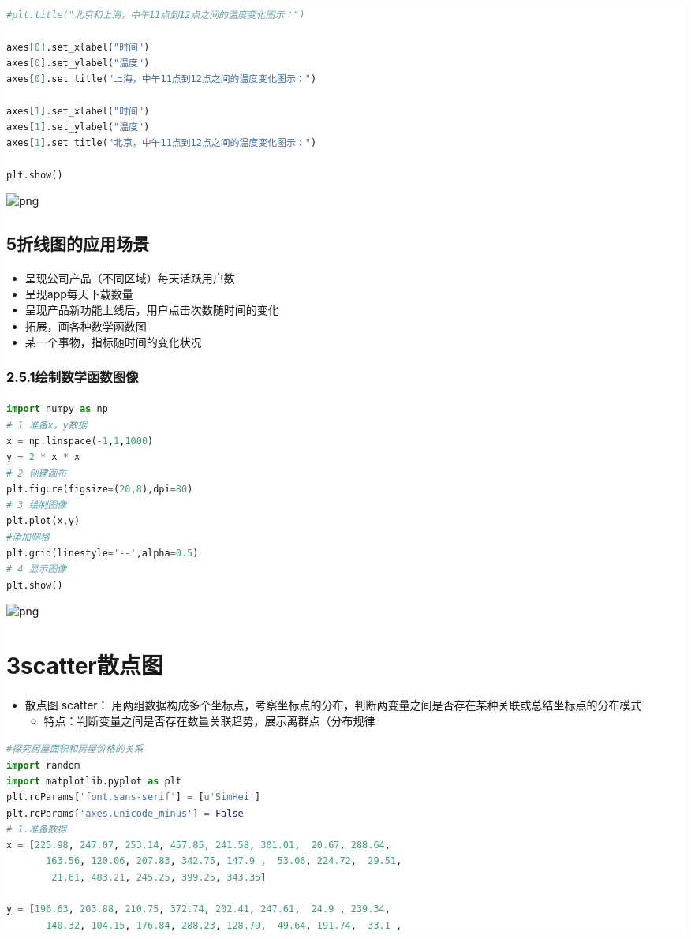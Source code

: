 ```python
#plt.title("北京和上海，中午11点到12点之间的温度变化图示：")

axes[0].set_xlabel("时间")
axes[0].set_ylabel("温度")
axes[0].set_title("上海，中午11点到12点之间的温度变化图示：")

axes[1].set_xlabel("时间")
axes[1].set_ylabel("温度")
axes[1].set_title("北京，中午11点到12点之间的温度变化图示：")

plt.show()

```


![png](https://raw.githubusercontent.com/mayu1031/CS_Notes/master/doc/%E6%9C%BA%E5%99%A8%E5%AD%A6%E4%B9%A0/python%E6%95%B0%E6%8D%AE%E5%8F%AF%E8%A7%86%E5%8C%96%E5%BA%93-Matplotlib/output_38_0.png)


## 5折线图的应用场景
- 呈现公司产品（不同区域）每天活跃用户数
- 呈现app每天下载数量
- 呈现产品新功能上线后，用户点击次数随时间的变化
- 拓展，画各种数学函数图
- 某一个事物，指标随时间的变化状况
### 2.5.1绘制数学函数图像


```python
import numpy as np
# 1 准备x，y数据
x = np.linspace(-1,1,1000)
y = 2 * x * x
# 2 创建画布
plt.figure(figsize=(20,8),dpi=80)
# 3 绘制图像
plt.plot(x,y)
#添加网格
plt.grid(linestyle='--',alpha=0.5)
# 4 显示图像
plt.show()
```


![png](https://raw.githubusercontent.com/mayu1031/CS_Notes/master/doc/%E6%9C%BA%E5%99%A8%E5%AD%A6%E4%B9%A0/python%E6%95%B0%E6%8D%AE%E5%8F%AF%E8%A7%86%E5%8C%96%E5%BA%93-Matplotlib/output_40_0.png)


# 3scatter散点图
- 散点图 scatter： 用两组数据构成多个坐标点，考察坐标点的分布，判断两变量之间是否存在某种关联或总结坐标点的分布模式
    - 特点：判断变量之间是否存在数量关联趋势，展示离群点（分布规律


```python
#探究房屋面积和房屋价格的关系
import random
import matplotlib.pyplot as plt
plt.rcParams['font.sans-serif'] = [u'SimHei']
plt.rcParams['axes.unicode_minus'] = False
# 1.准备数据
x = [225.98, 247.07, 253.14, 457.85, 241.58, 301.01,  20.67, 288.64,
       163.56, 120.06, 207.83, 342.75, 147.9 ,  53.06, 224.72,  29.51,
        21.61, 483.21, 245.25, 399.25, 343.35]

y = [196.63, 203.88, 210.75, 372.74, 202.41, 247.61,  24.9 , 239.34,
       140.32, 104.15, 176.84, 288.23, 128.79,  49.64, 191.74,  33.1 ,
```
